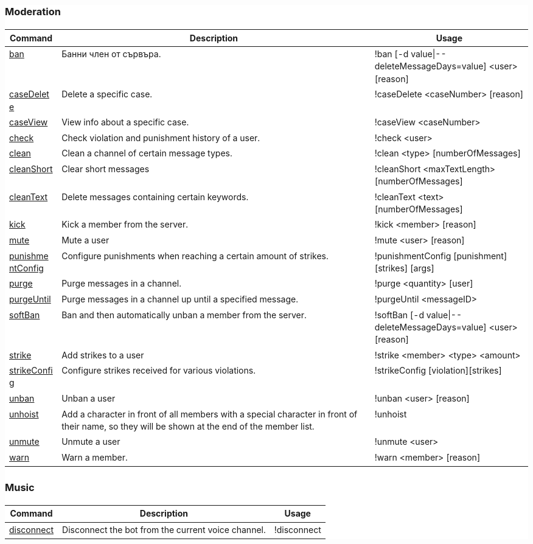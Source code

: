 ### Moderation

| Command                               | Description                                                                                                                                   | Usage                                                            |
| ------------------------------------- | --------------------------------------------------------------------------------------------------------------------------------------------- | ---------------------------------------------------------------- |
| [ban](#ban)                           | Банни член от сървъра.                                                                                                                        | !ban [-d value\|--deleteMessageDays=value] \<user\> [reason]     |
| [caseDelete](#caseDelete)             | Delete a specific case.                                                                                                                       | !caseDelete \<caseNumber\> [reason]                              |
| [caseView](#caseView)                 | View info about a specific case.                                                                                                              | !caseView \<caseNumber\>                                         |
| [check](#check)                       | Check violation and punishment history of a user.                                                                                             | !check \<user\>                                                  |
| [clean](#clean)                       | Clean a channel of certain message types.                                                                                                     | !clean \<type\> [numberOfMessages]                               |
| [cleanShort](#cleanShort)             | Clear short messages                                                                                                                          | !cleanShort \<maxTextLength\> [numberOfMessages]                 |
| [cleanText](#cleanText)               | Delete messages containing certain keywords.                                                                                                  | !cleanText \<text\> [numberOfMessages]                           |
| [kick](#kick)                         | Kick a member from the server.                                                                                                                | !kick \<member\> [reason]                                        |
| [mute](#mute)                         | Mute a user                                                                                                                                   | !mute \<user\> [reason]                                          |
| [punishmentConfig](#punishmentConfig) | Configure punishments when reaching a certain amount of strikes.                                                                              | !punishmentConfig [punishment][strikes] [args]                   |
| [purge](#purge)                       | Purge messages in a channel.                                                                                                                  | !purge \<quantity\> [user]                                       |
| [purgeUntil](#purgeUntil)             | Purge messages in a channel up until a specified message.                                                                                     | !purgeUntil \<messageID\>                                        |
| [softBan](#softBan)                   | Ban and then automatically unban a member from the server.                                                                                    | !softBan [-d value\|--deleteMessageDays=value] \<user\> [reason] |
| [strike](#strike)                     | Add strikes to a user                                                                                                                         | !strike \<member\> \<type\> \<amount\>                           |
| [strikeConfig](#strikeConfig)         | Configure strikes received for various violations.                                                                                            | !strikeConfig [violation][strikes]                               |
| [unban](#unban)                       | Unban a user                                                                                                                                  | !unban \<user\> [reason]                                         |
| [unhoist](#unhoist)                   | Add a character in front of all members with a special character in front of their name, so they will be shown at the end of the member list. | !unhoist                                                         |
| [unmute](#unmute)                     | Unmute a user                                                                                                                                 | !unmute \<user\>                                                 |
| [warn](#warn)                         | Warn a member.                                                                                                                                | !warn \<member\> [reason]                                        |

### Music

| Command                   | Description                                                                                  | Usage                                                   |
| ------------------------- | -------------------------------------------------------------------------------------------- | ------------------------------------------------------- |
| [disconnect](#disconnect) | Disconnect the bot from the current voice channel.                                           | !disconnect                                             |